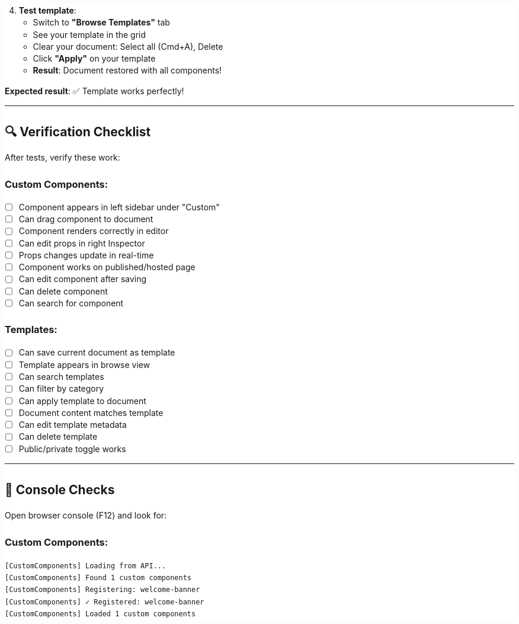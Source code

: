 4. **Test template**:
   - Switch to **"Browse Templates"** tab
   - See your template in the grid
   - Clear your document: Select all (Cmd+A), Delete
   - Click **"Apply"** on your template
   - **Result**: Document restored with all components!

**Expected result**: ✅ Template works perfectly!

---

## 🔍 Verification Checklist

After tests, verify these work:

### Custom Components:
- [ ] Component appears in left sidebar under "Custom"
- [ ] Can drag component to document
- [ ] Component renders correctly in editor
- [ ] Can edit props in right Inspector
- [ ] Props changes update in real-time
- [ ] Component works on published/hosted page
- [ ] Can edit component after saving
- [ ] Can delete component
- [ ] Can search for component

### Templates:
- [ ] Can save current document as template
- [ ] Template appears in browse view
- [ ] Can search templates
- [ ] Can filter by category
- [ ] Can apply template to document
- [ ] Document content matches template
- [ ] Can edit template metadata
- [ ] Can delete template
- [ ] Public/private toggle works

---

## 🎯 Console Checks

Open browser console (F12) and look for:

### Custom Components:
```
[CustomComponents] Loading from API...
[CustomComponents] Found 1 custom components
[CustomComponents] Registering: welcome-banner
[CustomComponents] ✓ Registered: welcome-banner
[CustomComponents] Loaded 1 custom components
```
